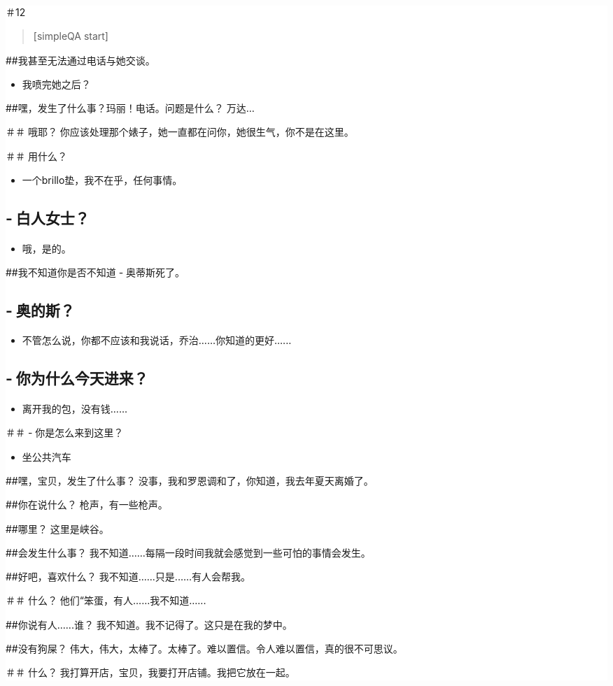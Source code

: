 ﻿＃12


> [simpleQA start]

##我甚至无法通过电话与她交谈。
 - 我喷完她之后？

##嘿，发生了什么事？玛丽！电话。问题是什么？
万达...

＃＃ 哦耶？
你应该处理那个婊子，她一直都在问你，她很生气，你不是在这里。

＃＃ 用什么？
 - 一个brillo垫，我不在乎，任何事情。

##  - 白人女士？
 - 哦，是的。

##我不知道你是否不知道 - 
奥蒂斯死了。

##  - 奥的斯？
 - 不管怎么说，你都不应该和我说话，乔治......你知道的更好......

##  - 你为什么今天进来？
 - 离开我的包，没有钱......

＃＃  -  你是怎么来到这里？
 - 坐公共汽车

##嘿，宝贝，发生了什么事？
没事，我和罗恩调和了，你知道，我去年夏天离婚了。

##你在说什么？
枪声，有一些枪声。

##哪里？
这里是峡谷。

##会发生什么事？
我不知道......每隔一段时间我就会感觉到一些可怕的事情会发生。

##好吧，喜欢什么？
我不知道......只是......有人会帮我。

＃＃ 什么？
他们“笨蛋，有人......我不知道......

##你说有人......谁？
我不知道。我不记得了。这只是在我的梦中。

##没有狗屎？
伟大，伟大，太棒了。太棒了。难以置信。令人难以置信，真的很不可思议。

＃＃ 什么？
我打算开店，宝贝，我要打开店铺。我把它放在一起。
